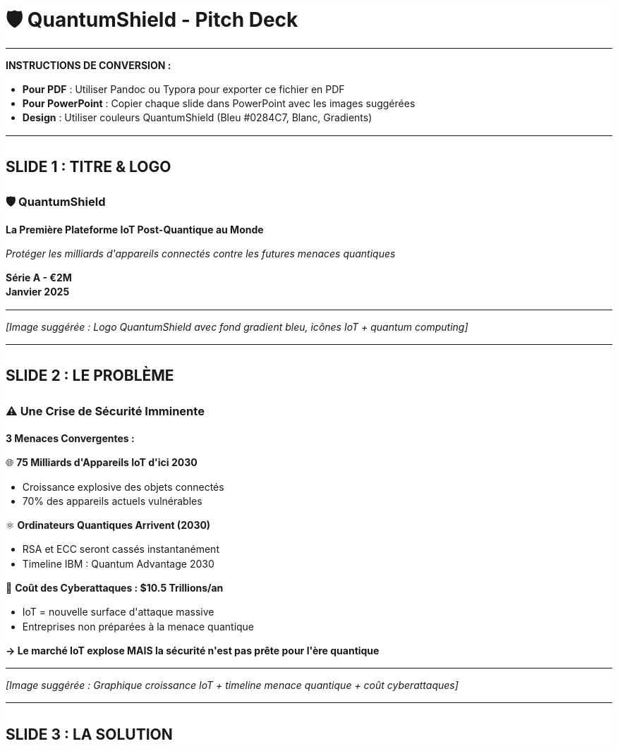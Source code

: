 # 🛡️ QuantumShield - Pitch Deck

---

**INSTRUCTIONS DE CONVERSION :**
- **Pour PDF** : Utiliser Pandoc ou Typora pour exporter ce fichier en PDF
- **Pour PowerPoint** : Copier chaque slide dans PowerPoint avec les images suggérées
- **Design** : Utiliser couleurs QuantumShield (Bleu #0284C7, Blanc, Gradients)

---

## SLIDE 1 : TITRE & LOGO

### 🛡️ QuantumShield
**La Première Plateforme IoT Post-Quantique au Monde**

*Protéger les milliards d'appareils connectés contre les futures menaces quantiques*

**Série A - €2M**  
**Janvier 2025**

---
*[Image suggérée : Logo QuantumShield avec fond gradient bleu, icônes IoT + quantum computing]*

---

## SLIDE 2 : LE PROBLÈME

### ⚠️ Une Crise de Sécurité Imminente

**3 Menaces Convergentes :**

🌐 **75 Milliards d'Appareils IoT d'ici 2030**
- Croissance explosive des objets connectés
- 70% des appareils actuels vulnérables

⚛️ **Ordinateurs Quantiques Arrivent (2030)**
- RSA et ECC seront cassés instantanément
- Timeline IBM : Quantum Advantage 2030

💸 **Coût des Cyberattaques : $10.5 Trillions/an**
- IoT = nouvelle surface d'attaque massive
- Entreprises non préparées à la menace quantique

**→ Le marché IoT explose MAIS la sécurité n'est pas prête pour l'ère quantique**

---
*[Image suggérée : Graphique croissance IoT + timeline menace quantique + coût cyberattaques]*

---

## SLIDE 3 : LA SOLUTION

